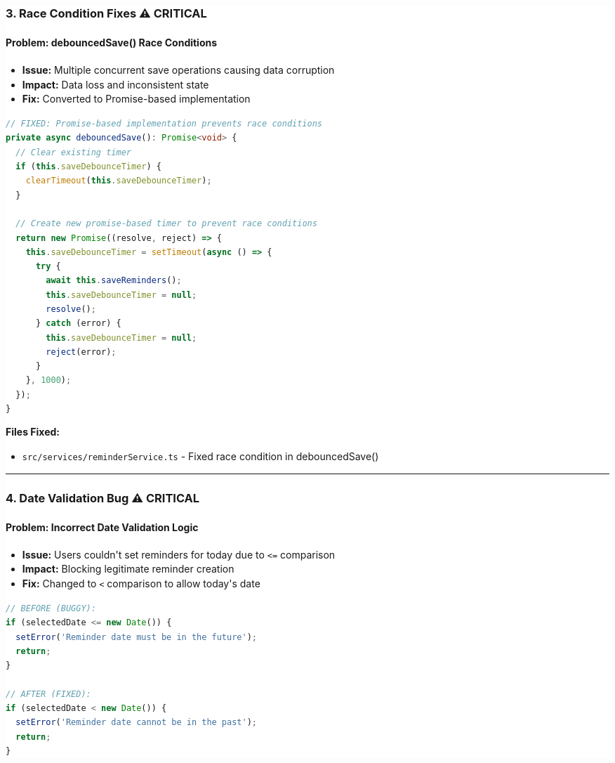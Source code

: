 
### **3. Race Condition Fixes** ⚠️ **CRITICAL**

#### **Problem:** debouncedSave() Race Conditions
- **Issue:** Multiple concurrent save operations causing data corruption
- **Impact:** Data loss and inconsistent state
- **Fix:** Converted to Promise-based implementation

```typescript
// FIXED: Promise-based implementation prevents race conditions
private async debouncedSave(): Promise<void> {
  // Clear existing timer
  if (this.saveDebounceTimer) {
    clearTimeout(this.saveDebounceTimer);
  }
  
  // Create new promise-based timer to prevent race conditions
  return new Promise((resolve, reject) => {
    this.saveDebounceTimer = setTimeout(async () => {
      try {
        await this.saveReminders();
        this.saveDebounceTimer = null;
        resolve();
      } catch (error) {
        this.saveDebounceTimer = null;
        reject(error);
      }
    }, 1000);
  });
}
```

**Files Fixed:**
- `src/services/reminderService.ts` - Fixed race condition in debouncedSave()

---

### **4. Date Validation Bug** ⚠️ **CRITICAL**

#### **Problem:** Incorrect Date Validation Logic
- **Issue:** Users couldn't set reminders for today due to `<=` comparison
- **Impact:** Blocking legitimate reminder creation
- **Fix:** Changed to `<` comparison to allow today's date

```typescript
// BEFORE (BUGGY):
if (selectedDate <= new Date()) {
  setError('Reminder date must be in the future');
  return;
}

// AFTER (FIXED):
if (selectedDate < new Date()) {
  setError('Reminder date cannot be in the past');
  return;
}
```
